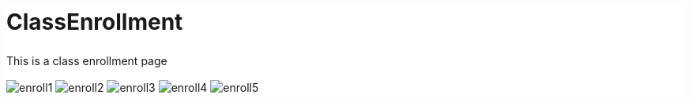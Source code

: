 # ClassEnrollment
This is a class enrollment page 

<img width="833" alt="enroll1" src="https://user-images.githubusercontent.com/66101877/208315979-a7277700-dfd1-4e38-ab6e-b2df2983e11d.png">

<img width="959" alt="enroll2" src="https://user-images.githubusercontent.com/66101877/208315985-effcd1b0-436c-498b-a65b-5f85077d4e46.png">

<img width="960" alt="enroll3" src="https://user-images.githubusercontent.com/66101877/208315990-1b7efa03-f93d-4882-b260-7fdb4b73cfb7.png">

<img width="959" alt="enroll4" src="https://user-images.githubusercontent.com/66101877/208316002-038d5917-22ed-4861-90f3-28bf1dc8bc2d.png">

<img width="959" alt="enroll5" src="https://user-images.githubusercontent.com/66101877/208316007-6e5e131e-2a03-48dc-9dc1-7a2af14e5e84.png">
